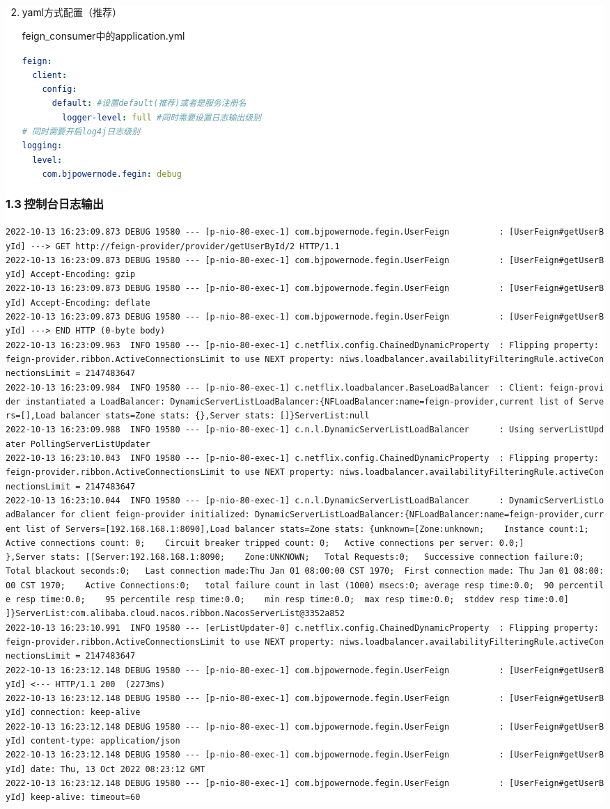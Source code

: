  2. yaml方式配置（推荐）

    feign_consumer中的application.yml

    ```yaml
    feign:
      client:
        config:
          default: #设置default(推荐)或者是服务注册名
            logger-level: full #同时需要设置日志输出级别
    # 同时需要开启log4j日志级别
    logging:
      level:
        com.bjpowernode.fegin: debug
    ```

### 1.3 控制台日志输出

```shell
2022-10-13 16:23:09.873 DEBUG 19580 --- [p-nio-80-exec-1] com.bjpowernode.fegin.UserFeign          : [UserFeign#getUserById] ---> GET http://feign-provider/provider/getUserById/2 HTTP/1.1
2022-10-13 16:23:09.873 DEBUG 19580 --- [p-nio-80-exec-1] com.bjpowernode.fegin.UserFeign          : [UserFeign#getUserById] Accept-Encoding: gzip
2022-10-13 16:23:09.873 DEBUG 19580 --- [p-nio-80-exec-1] com.bjpowernode.fegin.UserFeign          : [UserFeign#getUserById] Accept-Encoding: deflate
2022-10-13 16:23:09.873 DEBUG 19580 --- [p-nio-80-exec-1] com.bjpowernode.fegin.UserFeign          : [UserFeign#getUserById] ---> END HTTP (0-byte body)
2022-10-13 16:23:09.963  INFO 19580 --- [p-nio-80-exec-1] c.netflix.config.ChainedDynamicProperty  : Flipping property: feign-provider.ribbon.ActiveConnectionsLimit to use NEXT property: niws.loadbalancer.availabilityFilteringRule.activeConnectionsLimit = 2147483647
2022-10-13 16:23:09.984  INFO 19580 --- [p-nio-80-exec-1] c.netflix.loadbalancer.BaseLoadBalancer  : Client: feign-provider instantiated a LoadBalancer: DynamicServerListLoadBalancer:{NFLoadBalancer:name=feign-provider,current list of Servers=[],Load balancer stats=Zone stats: {},Server stats: []}ServerList:null
2022-10-13 16:23:09.988  INFO 19580 --- [p-nio-80-exec-1] c.n.l.DynamicServerListLoadBalancer      : Using serverListUpdater PollingServerListUpdater
2022-10-13 16:23:10.043  INFO 19580 --- [p-nio-80-exec-1] c.netflix.config.ChainedDynamicProperty  : Flipping property: feign-provider.ribbon.ActiveConnectionsLimit to use NEXT property: niws.loadbalancer.availabilityFilteringRule.activeConnectionsLimit = 2147483647
2022-10-13 16:23:10.044  INFO 19580 --- [p-nio-80-exec-1] c.n.l.DynamicServerListLoadBalancer      : DynamicServerListLoadBalancer for client feign-provider initialized: DynamicServerListLoadBalancer:{NFLoadBalancer:name=feign-provider,current list of Servers=[192.168.168.1:8090],Load balancer stats=Zone stats: {unknown=[Zone:unknown;	Instance count:1;	Active connections count: 0;	Circuit breaker tripped count: 0;	Active connections per server: 0.0;]
},Server stats: [[Server:192.168.168.1:8090;	Zone:UNKNOWN;	Total Requests:0;	Successive connection failure:0;	Total blackout seconds:0;	Last connection made:Thu Jan 01 08:00:00 CST 1970;	First connection made: Thu Jan 01 08:00:00 CST 1970;	Active Connections:0;	total failure count in last (1000) msecs:0;	average resp time:0.0;	90 percentile resp time:0.0;	95 percentile resp time:0.0;	min resp time:0.0;	max resp time:0.0;	stddev resp time:0.0]
]}ServerList:com.alibaba.cloud.nacos.ribbon.NacosServerList@3352a852
2022-10-13 16:23:10.991  INFO 19580 --- [erListUpdater-0] c.netflix.config.ChainedDynamicProperty  : Flipping property: feign-provider.ribbon.ActiveConnectionsLimit to use NEXT property: niws.loadbalancer.availabilityFilteringRule.activeConnectionsLimit = 2147483647
2022-10-13 16:23:12.148 DEBUG 19580 --- [p-nio-80-exec-1] com.bjpowernode.fegin.UserFeign          : [UserFeign#getUserById] <--- HTTP/1.1 200  (2273ms)
2022-10-13 16:23:12.148 DEBUG 19580 --- [p-nio-80-exec-1] com.bjpowernode.fegin.UserFeign          : [UserFeign#getUserById] connection: keep-alive
2022-10-13 16:23:12.148 DEBUG 19580 --- [p-nio-80-exec-1] com.bjpowernode.fegin.UserFeign          : [UserFeign#getUserById] content-type: application/json
2022-10-13 16:23:12.148 DEBUG 19580 --- [p-nio-80-exec-1] com.bjpowernode.fegin.UserFeign          : [UserFeign#getUserById] date: Thu, 13 Oct 2022 08:23:12 GMT
2022-10-13 16:23:12.148 DEBUG 19580 --- [p-nio-80-exec-1] com.bjpowernode.fegin.UserFeign          : [UserFeign#getUserById] keep-alive: timeout=60
```